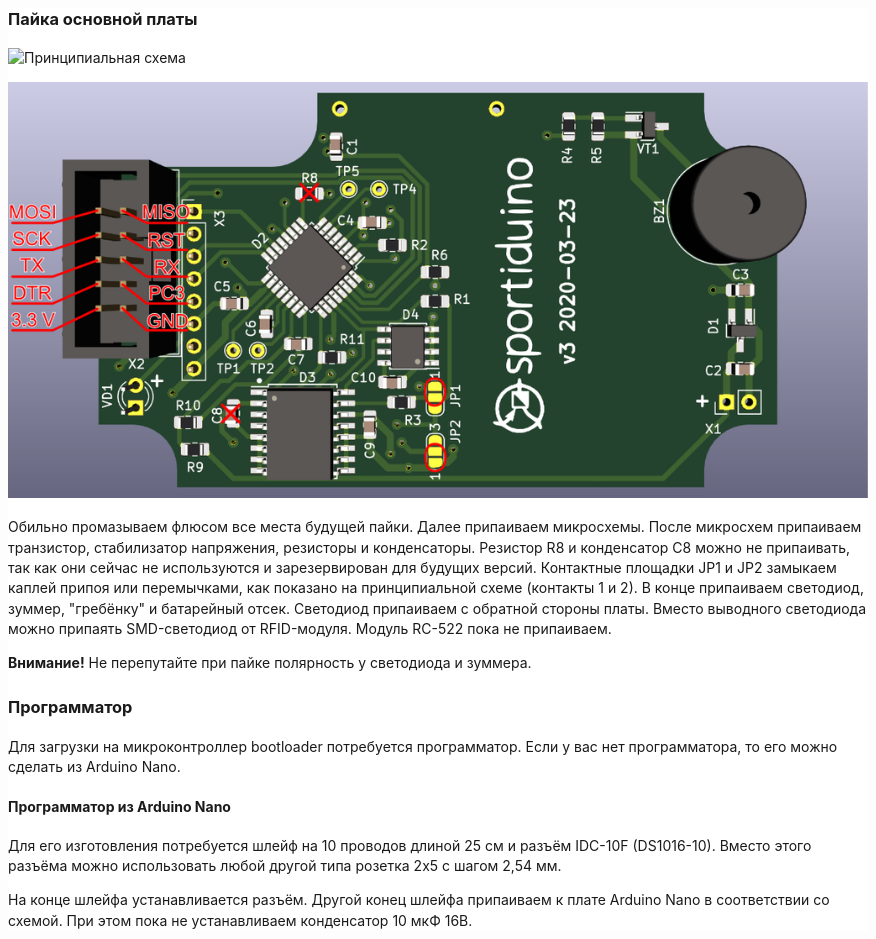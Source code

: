 ### Пайка основной платы

![](/hardware/BaseStation/prod/v3/sportiduino-base-v3-scheme.png?raw=true "Принципиальная схема")

![](/img/pcbv3-build-instructions.png?raw=true "Расположение компонентов")

Обильно промазываем флюсом все места будущей пайки.
Далее припаиваем микросхемы.
После микросхем припаиваем транзистор, стабилизатор напряжения, резисторы и конденсаторы.
Резистор R8 и конденсатор C8 можно не припаивать, так как они сейчас не используются и зарезервирован для будущих версий.
Контактные площадки JP1 и JP2 замыкаем каплей припоя или перемычками, как показано на принципиальной схеме (контакты 1 и 2).
В конце припаиваем светодиод, зуммер, "гребёнку" и батарейный отсек.
Светодиод припаиваем с обратной стороны платы.
Вместо выводного светодиода можно припаять SMD-светодиод от RFID-модуля.
Модуль RC-522 пока не припаиваем.

**Внимание!** Не перепутайте при пайке полярность у светодиода и зуммера.

### Программатор

Для загрузки на микроконтроллер bootloader потребуется программатор.
Если у вас нет программатора, то его можно сделать из Arduino Nano.

#### Программатор из Arduino Nano

Для его изготовления потребуется шлейф на 10 проводов длиной 25 см и разъём IDC-10F (DS1016-10).
Вместо этого разъёма можно использовать любой другой типа розетка 2x5 с шагом 2,54 мм.

На конце шлейфа устанавливается разъём.
Другой конец шлейфа припаиваем к плате Arduino Nano в соответствии со схемой.
При этом пока не устанавливаем конденсатор 10 мкФ 16В.
